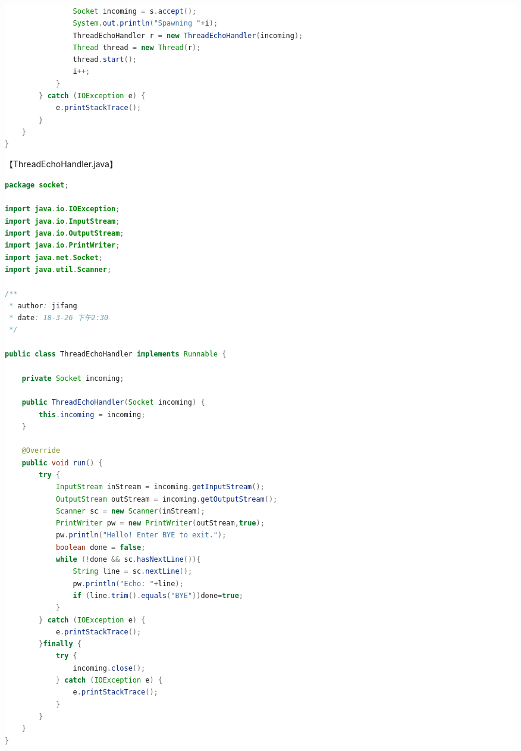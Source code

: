 ```java
                Socket incoming = s.accept();
                System.out.println("Spawning "+i);
                ThreadEchoHandler r = new ThreadEchoHandler(incoming);
                Thread thread = new Thread(r);
                thread.start();
                i++;
            }
        } catch (IOException e) {
            e.printStackTrace();
        }
    }
}
```
【ThreadEchoHandler.java】
```java
package socket;

import java.io.IOException;
import java.io.InputStream;
import java.io.OutputStream;
import java.io.PrintWriter;
import java.net.Socket;
import java.util.Scanner;

/**
 * author: jifang
 * date: 18-3-26 下午2:30
 */

public class ThreadEchoHandler implements Runnable {

    private Socket incoming;

    public ThreadEchoHandler(Socket incoming) {
        this.incoming = incoming;
    }

    @Override
    public void run() {
        try {
            InputStream inStream = incoming.getInputStream();
            OutputStream outStream = incoming.getOutputStream();
            Scanner sc = new Scanner(inStream);
            PrintWriter pw = new PrintWriter(outStream,true);
            pw.println("Hello! Enter BYE to exit.");
            boolean done = false;
            while (!done && sc.hasNextLine()){
                String line = sc.nextLine();
                pw.println("Echo: "+line);
                if (line.trim().equals("BYE"))done=true;
            }
        } catch (IOException e) {
            e.printStackTrace();
        }finally {
            try {
                incoming.close();
            } catch (IOException e) {
                e.printStackTrace();
            }
        }
    }
}
```